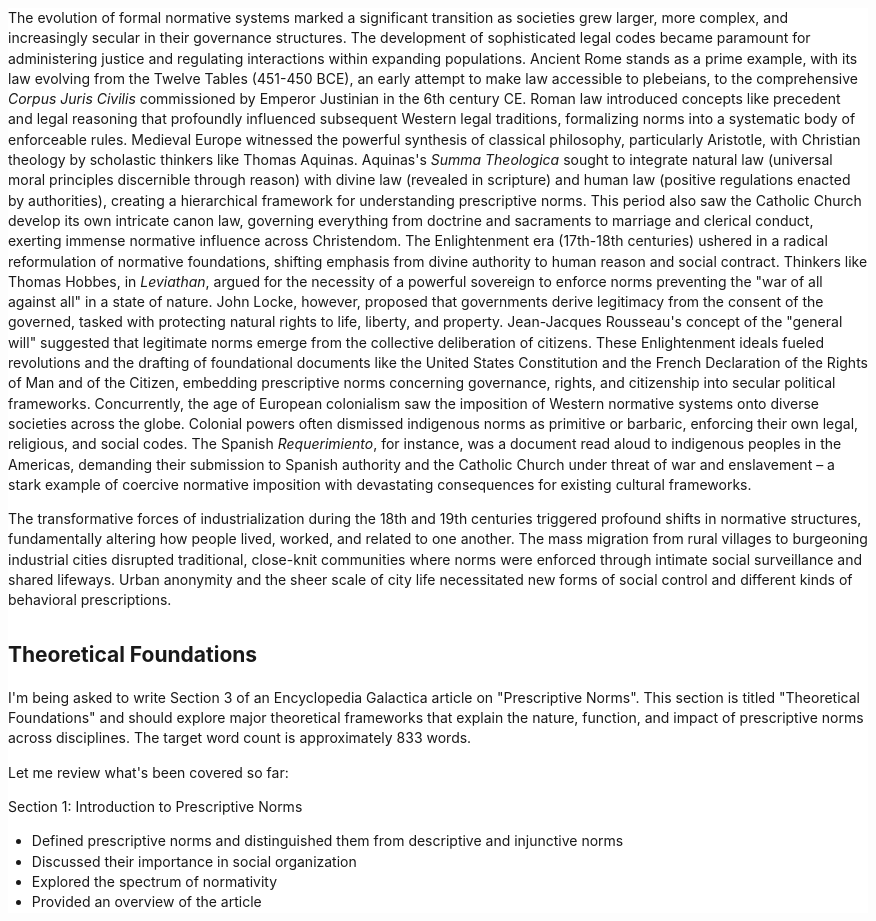 The evolution of formal normative systems marked a significant transition as societies grew larger, more complex, and increasingly secular in their governance structures. The development of sophisticated legal codes became paramount for administering justice and regulating interactions within expanding populations. Ancient Rome stands as a prime example, with its law evolving from the Twelve Tables (451-450 BCE), an early attempt to make law accessible to plebeians, to the comprehensive *Corpus Juris Civilis* commissioned by Emperor Justinian in the 6th century CE. Roman law introduced concepts like precedent and legal reasoning that profoundly influenced subsequent Western legal traditions, formalizing norms into a systematic body of enforceable rules. Medieval Europe witnessed the powerful synthesis of classical philosophy, particularly Aristotle, with Christian theology by scholastic thinkers like Thomas Aquinas. Aquinas's *Summa Theologica* sought to integrate natural law (universal moral principles discernible through reason) with divine law (revealed in scripture) and human law (positive regulations enacted by authorities), creating a hierarchical framework for understanding prescriptive norms. This period also saw the Catholic Church develop its own intricate canon law, governing everything from doctrine and sacraments to marriage and clerical conduct, exerting immense normative influence across Christendom. The Enlightenment era (17th-18th centuries) ushered in a radical reformulation of normative foundations, shifting emphasis from divine authority to human reason and social contract. Thinkers like Thomas Hobbes, in *Leviathan*, argued for the necessity of a powerful sovereign to enforce norms preventing the "war of all against all" in a state of nature. John Locke, however, proposed that governments derive legitimacy from the consent of the governed, tasked with protecting natural rights to life, liberty, and property. Jean-Jacques Rousseau's concept of the "general will" suggested that legitimate norms emerge from the collective deliberation of citizens. These Enlightenment ideals fueled revolutions and the drafting of foundational documents like the United States Constitution and the French Declaration of the Rights of Man and of the Citizen, embedding prescriptive norms concerning governance, rights, and citizenship into secular political frameworks. Concurrently, the age of European colonialism saw the imposition of Western normative systems onto diverse societies across the globe. Colonial powers often dismissed indigenous norms as primitive or barbaric, enforcing their own legal, religious, and social codes. The Spanish *Requerimiento*, for instance, was a document read aloud to indigenous peoples in the Americas, demanding their submission to Spanish authority and the Catholic Church under threat of war and enslavement – a stark example of coercive normative imposition with devastating consequences for existing cultural frameworks.

The transformative forces of industrialization during the 18th and 19th centuries triggered profound shifts in normative structures, fundamentally altering how people lived, worked, and related to one another. The mass migration from rural villages to burgeoning industrial cities disrupted traditional, close-knit communities where norms were enforced through intimate social surveillance and shared lifeways. Urban anonymity and the sheer scale of city life necessitated new forms of social control and different kinds of behavioral prescriptions.

## Theoretical Foundations

<think>I'm being asked to write Section 3 of an Encyclopedia Galactica article on "Prescriptive Norms". This section is titled "Theoretical Foundations" and should explore major theoretical frameworks that explain the nature, function, and impact of prescriptive norms across disciplines. The target word count is approximately 833 words.

Let me review what's been covered so far:

Section 1: Introduction to Prescriptive Norms
- Defined prescriptive norms and distinguished them from descriptive and injunctive norms
- Discussed their importance in social organization
- Explored the spectrum of normativity
- Provided an overview of the article
